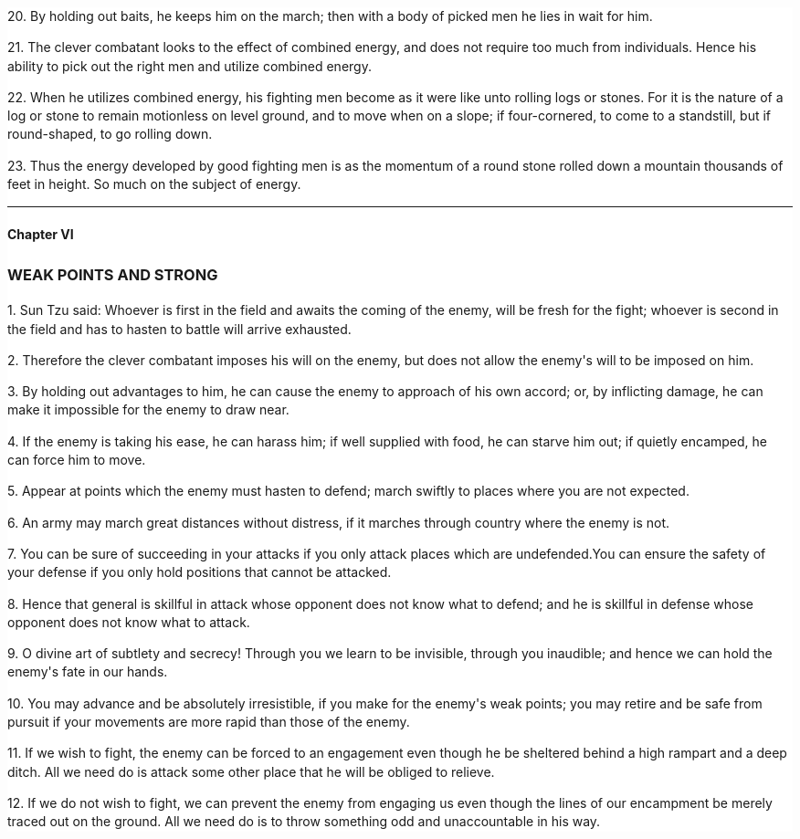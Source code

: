 20\. By holding out baits, he keeps him on the march; then with a body of picked men he lies in wait for him.  
  
21\. The clever combatant looks to the effect of combined energy, and does not require too much from individuals. Hence his ability to pick out the right men and utilize combined energy.  
  
22\. When he utilizes combined energy, his fighting men become as it were like unto rolling logs or stones. For it is the nature of a log or stone to remain motionless on level ground, and to move when on a slope; if four-cornered, to come to a standstill, but if round-shaped, to go rolling down.  
  
23\. Thus the energy developed by good fighting men is as the momentum of a round stone rolled down a mountain thousands of feet in height. So much on the subject of energy.  
  
  
---

#### Chapter VI


###  WEAK POINTS AND STRONG  
  
1\. Sun Tzu said: Whoever is first in the field and awaits the coming of the enemy, will be fresh for the fight; whoever is second in the field and has to hasten to battle will arrive exhausted.  
  
2\. Therefore the clever combatant imposes his will on the enemy, but does not allow the enemy's will to be imposed on him.  
  
3\. By holding out advantages to him, he can cause the enemy to approach of his own accord; or, by inflicting damage, he can make it impossible for the enemy to draw near.  
  
4\. If the enemy is taking his ease, he can harass him; if well supplied with food, he can starve him out; if quietly encamped, he can force him to move.  
  
5\. Appear at points which the enemy must hasten to defend; march swiftly to places where you are not expected.  
  
6\. An army may march great distances without distress, if it marches through country where the enemy is not.  
  
7\. You can be sure of succeeding in your attacks if you only attack places which are undefended.You can ensure the safety of your defense if you only hold positions that cannot be attacked.  
  
8\. Hence that general is skillful in attack whose opponent does not know what to defend; and he is skillful in defense whose opponent does not know what to attack.  
  
9\. O divine art of subtlety and secrecy! Through you we learn to be invisible, through you inaudible; and hence we can hold the enemy's fate in our hands.  
  
10\. You may advance and be absolutely irresistible, if you make for the enemy's weak points; you may retire and be safe from pursuit if your movements are more rapid than those of the enemy.  
  
11\. If we wish to fight, the enemy can be forced to an engagement even though he be sheltered behind a high rampart and a deep ditch. All we need do is attack some other place that he will be obliged to relieve.  
  
12\. If we do not wish to fight, we can prevent the enemy from engaging us even though the lines of our encampment be merely traced out on the ground. All we need do is to throw something odd and unaccountable in his way.  
  